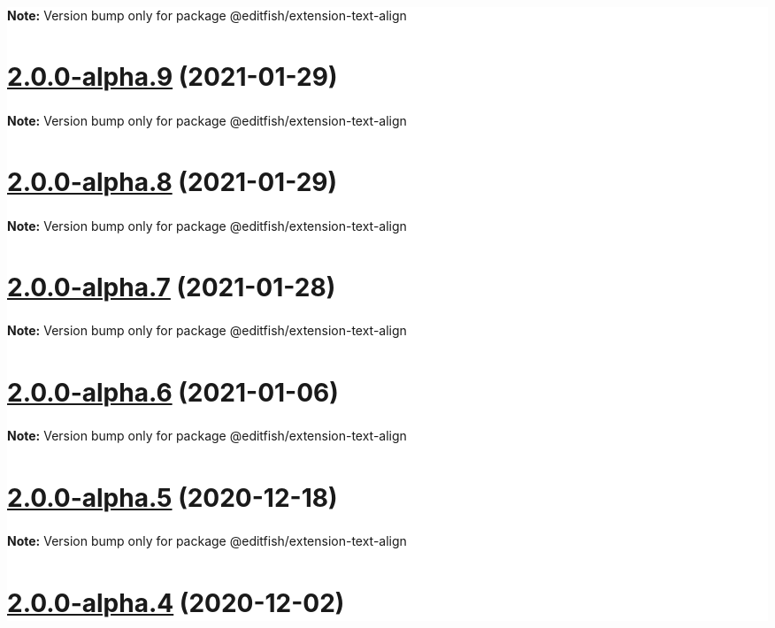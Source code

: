 **Note:** Version bump only for package @editfish/extension-text-align





# [2.0.0-alpha.9](https://github.com/ueberdosis/tiptap/compare/@editfish/extension-text-align@2.0.0-alpha.8...@editfish/extension-text-align@2.0.0-alpha.9) (2021-01-29)

**Note:** Version bump only for package @editfish/extension-text-align





# [2.0.0-alpha.8](https://github.com/ueberdosis/tiptap/compare/@editfish/extension-text-align@2.0.0-alpha.7...@editfish/extension-text-align@2.0.0-alpha.8) (2021-01-29)

**Note:** Version bump only for package @editfish/extension-text-align





# [2.0.0-alpha.7](https://github.com/ueberdosis/tiptap/compare/@editfish/extension-text-align@2.0.0-alpha.6...@editfish/extension-text-align@2.0.0-alpha.7) (2021-01-28)

**Note:** Version bump only for package @editfish/extension-text-align





# [2.0.0-alpha.6](https://github.com/ueberdosis/tiptap/compare/@editfish/extension-text-align@2.0.0-alpha.5...@editfish/extension-text-align@2.0.0-alpha.6) (2021-01-06)

**Note:** Version bump only for package @editfish/extension-text-align





# [2.0.0-alpha.5](https://github.com/ueberdosis/tiptap/compare/@editfish/extension-text-align@2.0.0-alpha.4...@editfish/extension-text-align@2.0.0-alpha.5) (2020-12-18)

**Note:** Version bump only for package @editfish/extension-text-align





# [2.0.0-alpha.4](https://github.com/ueberdosis/tiptap/compare/@editfish/extension-text-align@2.0.0-alpha.3...@editfish/extension-text-align@2.0.0-alpha.4) (2020-12-02)
